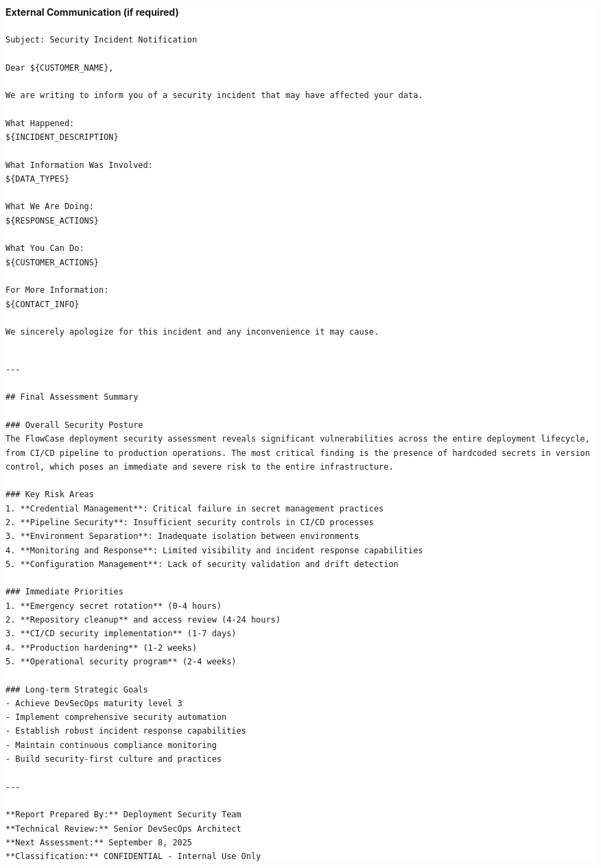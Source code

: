 #### External Communication (if required)
```
Subject: Security Incident Notification

Dear ${CUSTOMER_NAME},

We are writing to inform you of a security incident that may have affected your data.

What Happened:
${INCIDENT_DESCRIPTION}

What Information Was Involved:
${DATA_TYPES}

What We Are Doing:
${RESPONSE_ACTIONS}

What You Can Do:
${CUSTOMER_ACTIONS}

For More Information:
${CONTACT_INFO}

We sincerely apologize for this incident and any inconvenience it may cause.
```
```

---

## Final Assessment Summary

### Overall Security Posture
The FlowCase deployment security assessment reveals significant vulnerabilities across the entire deployment lifecycle, from CI/CD pipeline to production operations. The most critical finding is the presence of hardcoded secrets in version control, which poses an immediate and severe risk to the entire infrastructure.

### Key Risk Areas
1. **Credential Management**: Critical failure in secret management practices
2. **Pipeline Security**: Insufficient security controls in CI/CD processes
3. **Environment Separation**: Inadequate isolation between environments
4. **Monitoring and Response**: Limited visibility and incident response capabilities
5. **Configuration Management**: Lack of security validation and drift detection

### Immediate Priorities
1. **Emergency secret rotation** (0-4 hours)
2. **Repository cleanup** and access review (4-24 hours)
3. **CI/CD security implementation** (1-7 days)
4. **Production hardening** (1-2 weeks)
5. **Operational security program** (2-4 weeks)

### Long-term Strategic Goals
- Achieve DevSecOps maturity level 3
- Implement comprehensive security automation
- Establish robust incident response capabilities
- Maintain continuous compliance monitoring
- Build security-first culture and practices

---

**Report Prepared By:** Deployment Security Team  
**Technical Review:** Senior DevSecOps Architect  
**Next Assessment:** September 8, 2025  
**Classification:** CONFIDENTIAL - Internal Use Only